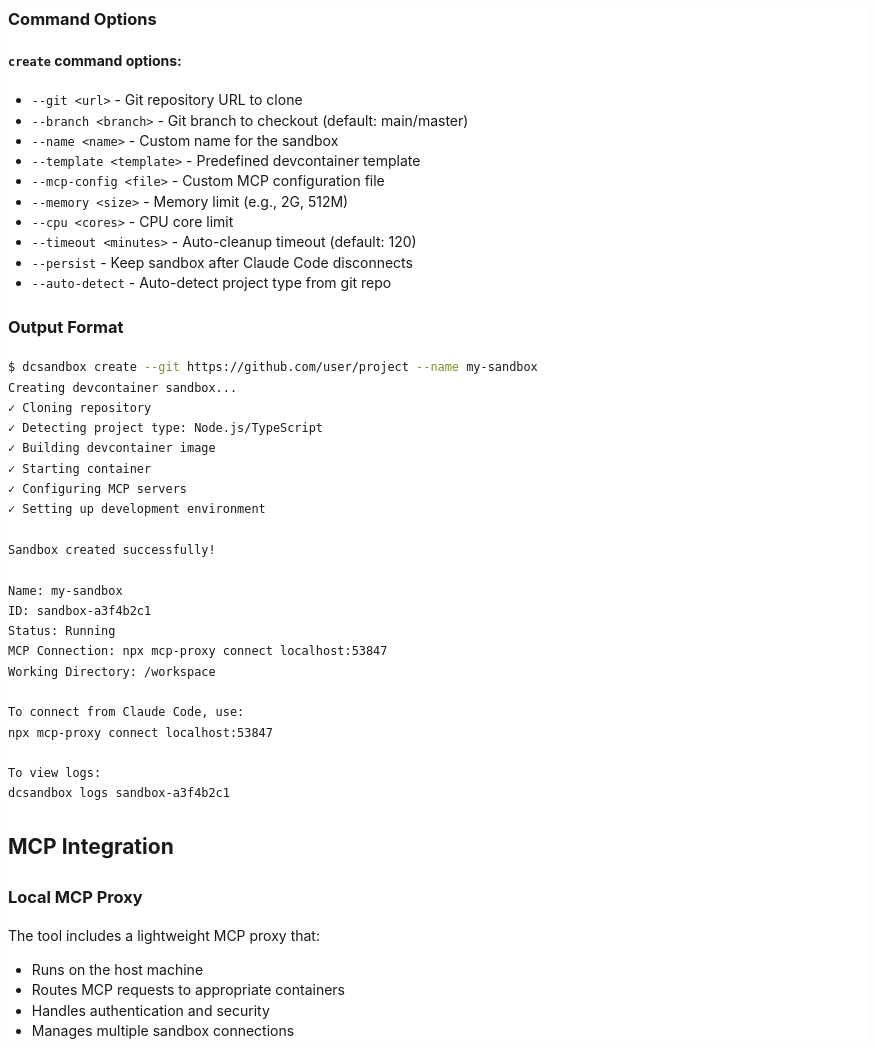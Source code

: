 ### Command Options

#### `create` command options:
- `--git <url>` - Git repository URL to clone
- `--branch <branch>` - Git branch to checkout (default: main/master)
- `--name <name>` - Custom name for the sandbox
- `--template <template>` - Predefined devcontainer template
- `--mcp-config <file>` - Custom MCP configuration file
- `--memory <size>` - Memory limit (e.g., 2G, 512M)
- `--cpu <cores>` - CPU core limit
- `--timeout <minutes>` - Auto-cleanup timeout (default: 120)
- `--persist` - Keep sandbox after Claude Code disconnects
- `--auto-detect` - Auto-detect project type from git repo

### Output Format

```bash
$ dcsandbox create --git https://github.com/user/project --name my-sandbox
Creating devcontainer sandbox...
✓ Cloning repository
✓ Detecting project type: Node.js/TypeScript
✓ Building devcontainer image
✓ Starting container
✓ Configuring MCP servers
✓ Setting up development environment

Sandbox created successfully!

Name: my-sandbox
ID: sandbox-a3f4b2c1
Status: Running
MCP Connection: npx mcp-proxy connect localhost:53847
Working Directory: /workspace

To connect from Claude Code, use:
npx mcp-proxy connect localhost:53847

To view logs:
dcsandbox logs sandbox-a3f4b2c1
```

## MCP Integration

### Local MCP Proxy

The tool includes a lightweight MCP proxy that:
- Runs on the host machine
- Routes MCP requests to appropriate containers
- Handles authentication and security
- Manages multiple sandbox connections

